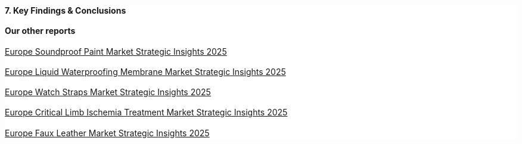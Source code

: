 <strong>7. Key Findings & Conclusions</strong>

<strong>Our other reports</strong>

<a href=https://www.linkedin.com/pulse/europe-soundproof-paint-market-2025-key-developmental-ziixf/>Europe Soundproof Paint Market Strategic Insights 2025</a>

<a href=https://www.linkedin.com/pulse/europe-liquid-waterproofing-membrane-market-research-eghjf/>Europe Liquid Waterproofing Membrane Market Strategic Insights 2025</a>

<a href=https://www.linkedin.com/pulse/europe-watch-straps-market-2025-expansion-opportunities-uyx9f/>Europe Watch Straps Market Strategic Insights 2025</a>

<a href=https://www.linkedin.com/pulse/europe-critical-limb-ischemia-treatment-market-business-goinf/>Europe Critical Limb Ischemia Treatment Market Strategic Insights 2025</a>

<a href=https://www.linkedin.com/pulse/europe-faux-leather-market-in-depth-analysis-c1crf/>Europe Faux Leather Market Strategic Insights 2025</a>